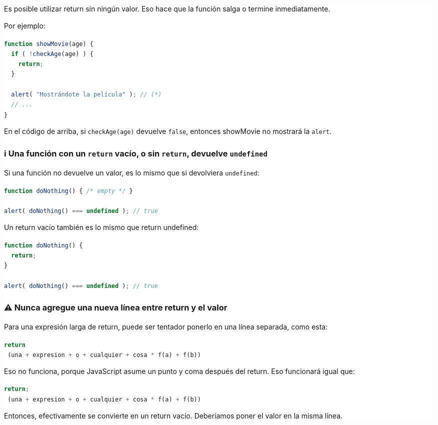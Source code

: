Es posible utilizar return sin ningún valor. Eso hace que la función salga o termine inmediatamente.

Por ejemplo:

````js
function showMovie(age) {
  if ( !checkAge(age) ) {
    return;
  }

  alert( "Mostrándote la película" ); // (*)
  // ...
}
````

En el código de arriba, si `checkAge(age)` devuelve `false`, entonces showMovie no mostrará la `alert`.

### ℹ️ Una función con un `return` vacío, o sin `return`, devuelve `undefined`
Si una función no devuelve un valor, es lo mismo que si devolviera `undefined`:

````js
function doNothing() { /* empty */ }

alert( doNothing() === undefined ); // true
````

Un return vacío también es lo mismo que return undefined:

````js
function doNothing() {
  return;
}

alert( doNothing() === undefined ); // true
````

### ⚠️ Nunca agregue una nueva línea entre return y el valor
Para una expresión larga de return, puede ser tentador ponerlo en una línea separada, como esta:

````js
return
 (una + expresion + o + cualquier + cosa * f(a) + f(b))
````
 
Eso no funciona, porque JavaScript asume un punto y coma después del return. Eso funcionará igual que:

````js
return;
 (una + expresion + o + cualquier + cosa * f(a) + f(b))
````

Entonces, efectivamente se convierte en un return vacío. Deberíamos poner el valor en la misma línea.
